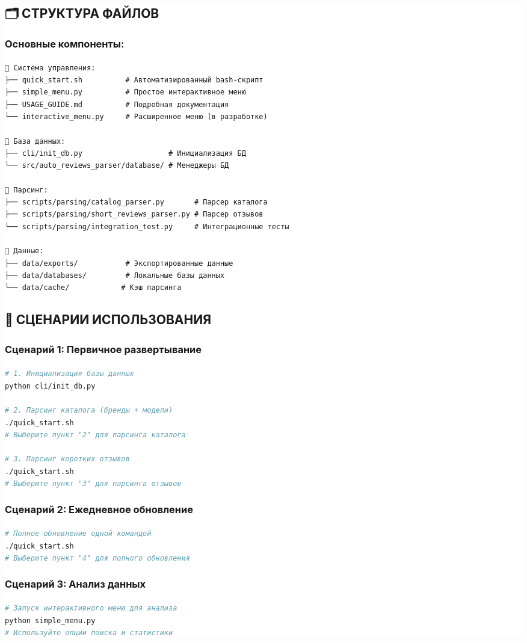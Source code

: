 ## 🗂️ СТРУКТУРА ФАЙЛОВ

### Основные компоненты:
```
📁 Система управления:
├── quick_start.sh          # Автоматизированный bash-скрипт
├── simple_menu.py          # Простое интерактивное меню 
├── USAGE_GUIDE.md          # Подробная документация
└── interactive_menu.py     # Расширенное меню (в разработке)

📁 База данных:
├── cli/init_db.py                    # Инициализация БД
└── src/auto_reviews_parser/database/ # Менеджеры БД

📁 Парсинг:
├── scripts/parsing/catalog_parser.py       # Парсер каталога
├── scripts/parsing/short_reviews_parser.py # Парсер отзывов
└── scripts/parsing/integration_test.py     # Интеграционные тесты

📁 Данные:
├── data/exports/           # Экспортированные данные
├── data/databases/         # Локальные базы данных
└── data/cache/            # Кэш парсинга
```

## 🎯 СЦЕНАРИИ ИСПОЛЬЗОВАНИЯ

### Сценарий 1: Первичное развертывание
```bash
# 1. Инициализация базы данных
python cli/init_db.py

# 2. Парсинг каталога (бренды + модели)  
./quick_start.sh
# Выберите пункт "2" для парсинга каталога

# 3. Парсинг коротких отзывов
./quick_start.sh  
# Выберите пункт "3" для парсинга отзывов
```

### Сценарий 2: Ежедневное обновление
```bash
# Полное обновление одной командой
./quick_start.sh
# Выберите пункт "4" для полного обновления
```

### Сценарий 3: Анализ данных
```bash
# Запуск интерактивного меню для анализа
python simple_menu.py
# Используйте опции поиска и статистики
```
